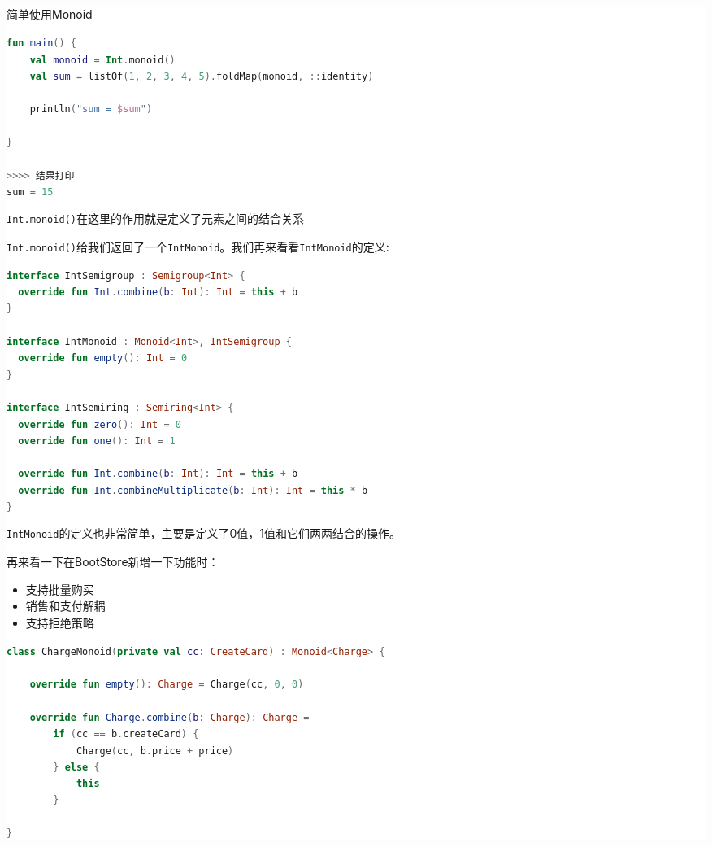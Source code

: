 简单使用Monoid

```kotlin
fun main() {
    val monoid = Int.monoid()
    val sum = listOf(1, 2, 3, 4, 5).foldMap(monoid, ::identity)

    println("sum = $sum")

}

>>>> 结果打印
sum = 15
```

`Int.monoid()`在这里的作用就是定义了元素之间的结合关系

`Int.monoid()`给我们返回了一个`IntMonoid`。我们再来看看`IntMonoid`的定义:

```kotlin
interface IntSemigroup : Semigroup<Int> {
  override fun Int.combine(b: Int): Int = this + b
}

interface IntMonoid : Monoid<Int>, IntSemigroup {
  override fun empty(): Int = 0
}

interface IntSemiring : Semiring<Int> {
  override fun zero(): Int = 0
  override fun one(): Int = 1

  override fun Int.combine(b: Int): Int = this + b
  override fun Int.combineMultiplicate(b: Int): Int = this * b
}
```

`IntMonoid`的定义也非常简单，主要是定义了0值，1值和它们两两结合的操作。

再来看一下在BootStore新增一下功能时：

- 支持批量购买
- 销售和支付解耦
- 支持拒绝策略

```kotlin
class ChargeMonoid(private val cc: CreateCard) : Monoid<Charge> {

    override fun empty(): Charge = Charge(cc, 0, 0)

    override fun Charge.combine(b: Charge): Charge =
        if (cc == b.createCard) {
            Charge(cc, b.price + price)
        } else {
            this
        }
    
}
```
